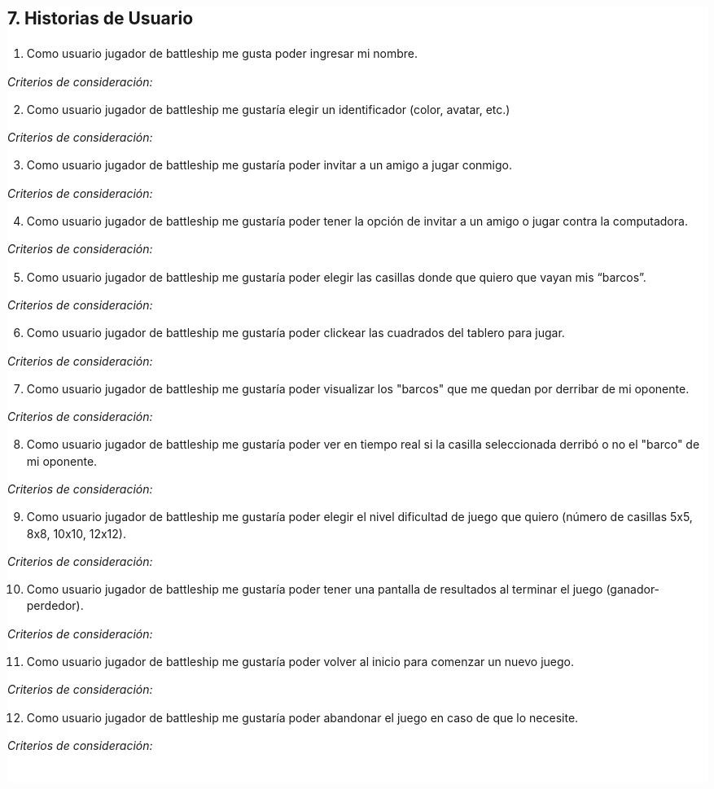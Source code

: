 

## 7. Historias de Usuario

1. Como usuario jugador de battleship me gusta poder ingresar mi nombre.

_Criterios de consideración:_

2. Como usuario jugador de battleship me gustaría elegir un identificador (color, avatar, etc.)

_Criterios de consideración:_

3. Como usuario jugador de battleship me gustaría poder invitar a un amigo a jugar conmigo.

_Criterios de consideración:_

4. Como usuario jugador de battleship me gustaría poder tener la opción de  invitar a un amigo o jugar contra la computadora.

_Criterios de consideración:_

5. Como usuario jugador de battleship me gustaría poder elegir las casillas donde que quiero que vayan mis “barcos”.

_Criterios de consideración:_

6. Como usuario jugador de battleship me gustaría poder clickear las cuadrados del tablero para jugar.

_Criterios de consideración:_

7. Como usuario jugador de battleship me gustaría poder visualizar los "barcos" que me quedan por derribar de mi oponente.

_Criterios de consideración:_

8. Como usuario jugador de battleship me gustaría poder ver en tiempo real si la casilla seleccionada derribó o no el "barco" de mi oponente.

_Criterios de consideración:_

9. Como usuario jugador de battleship me gustaría poder elegir el nivel dificultad de juego que quiero (número de casillas 5x5, 8x8, 10x10, 12x12).

_Criterios de consideración:_

10. Como usuario jugador de battleship me gustaría poder tener una pantalla de resultados al terminar el juego (ganador-perdedor).

_Criterios de consideración:_

11. Como usuario jugador de battleship me gustaría poder volver al inicio para comenzar un nuevo juego.

_Criterios de consideración:_

12. Como usuario jugador de battleship me gustaría poder abandonar el juego en caso de que lo necesite.

_Criterios de consideración:_

<br>
